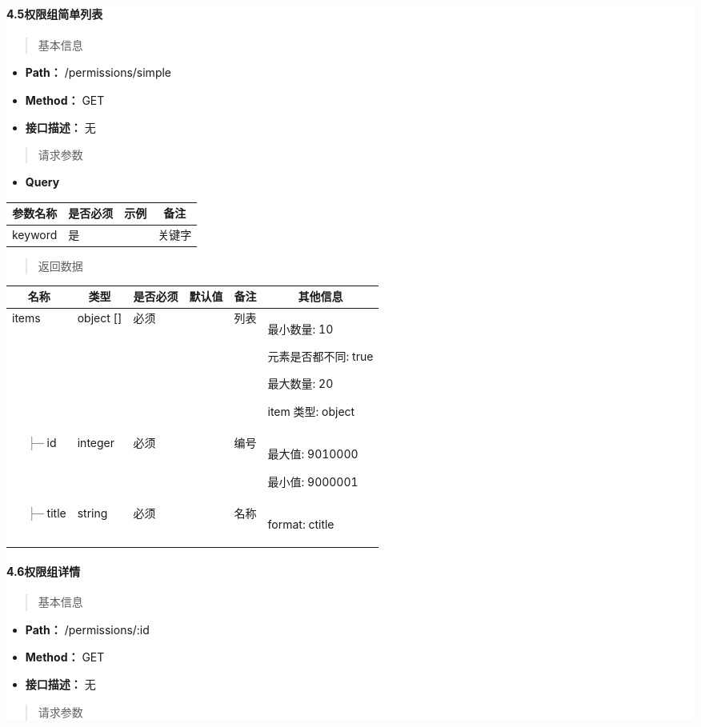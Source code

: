 

#### 4.5权限组简单列表

>  基本信息

- **Path：** /permissions/simple

- **Method：** GET

- **接口描述：** 无


>  请求参数

- **Query**

| 参数名称 | 是否必须 | 示例 | 备注   |
| -------- | -------- | ---- | ------ |
| keyword  | 是       |      | 关键字 |

>  返回数据

<table>
  <thead class="ant-table-thead">
    <tr>
      <th key=name>名称</th><th key=type>类型</th><th key=required>是否必须</th><th key=default>默认值</th><th key=desc>备注</th><th key=sub>其他信息</th>
    </tr>
  </thead><tbody className="ant-table-tbody"><tr key=0-0><td key=0><span style="padding-left: 0px"><span style="color: #8c8a8a"></span> items</span></td><td key=1><span>object []</span></td><td key=2>必须</td><td key=3></td><td key=4><span>列表</span></td><td key=5><p key=0><span style="font-weight: '700'">最小数量: </span><span>10</span></p><p key=1><span style="font-weight: '700'">元素是否都不同: </span><span>true</span></p><p key=2><span style="font-weight: '700'">最大数量: </span><span>20</span></p><p key=3><span style="font-weight: '700'">item 类型: </span><span>object</span></p></td></tr><tr key=0-0-0><td key=0><span style="padding-left: 20px"><span style="color: #8c8a8a">├─</span> id</span></td><td key=1><span>integer</span></td><td key=2>必须</td><td key=3></td><td key=4><span>编号</span></td><td key=5><p key=0><span style="font-weight: '700'">最大值: </span><span>9010000</span></p><p key=1><span style="font-weight: '700'">最小值: </span><span>9000001</span></p></td></tr><tr key=0-0-1><td key=0><span style="padding-left: 20px"><span style="color: #8c8a8a">├─</span> title</span></td><td key=1><span>string</span></td><td key=2>必须</td><td key=3></td><td key=4><span>名称</span></td><td key=5><p key=3><span style="font-weight: '700'">format: </span><span>ctitle</span></p></td></tr>
               </tbody>
              </table>



#### 4.6权限组详情

>  基本信息

- **Path：** /permissions/:id

- **Method：** GET

- **接口描述：** 无


>  请求参数
